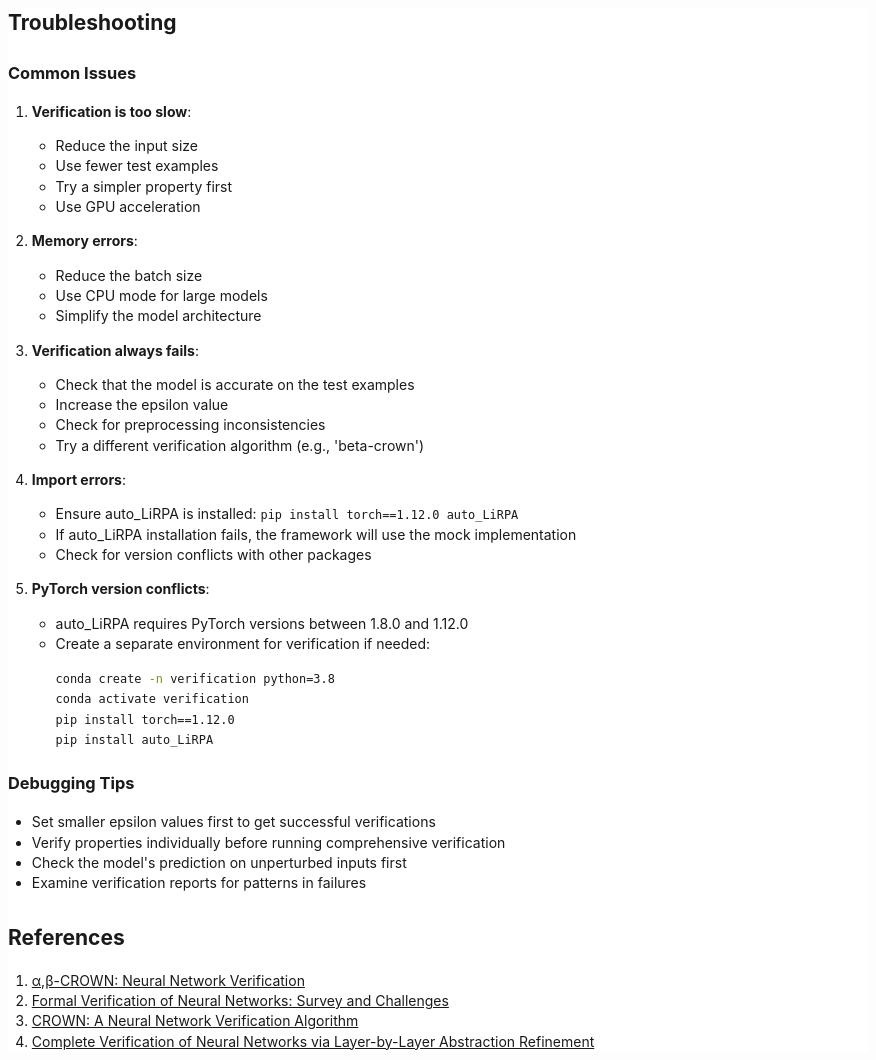 ## Troubleshooting

### Common Issues

1. **Verification is too slow**:
   - Reduce the input size
   - Use fewer test examples
   - Try a simpler property first
   - Use GPU acceleration

2. **Memory errors**:
   - Reduce the batch size
   - Use CPU mode for large models
   - Simplify the model architecture

3. **Verification always fails**:
   - Check that the model is accurate on the test examples
   - Increase the epsilon value
   - Check for preprocessing inconsistencies
   - Try a different verification algorithm (e.g., 'beta-crown')

4. **Import errors**:
   - Ensure auto_LiRPA is installed: `pip install torch==1.12.0 auto_LiRPA`
   - If auto_LiRPA installation fails, the framework will use the mock implementation
   - Check for version conflicts with other packages

5. **PyTorch version conflicts**:
   - auto_LiRPA requires PyTorch versions between 1.8.0 and 1.12.0
   - Create a separate environment for verification if needed:
     ```bash
     conda create -n verification python=3.8
     conda activate verification
     pip install torch==1.12.0
     pip install auto_LiRPA
     ```

### Debugging Tips

- Set smaller epsilon values first to get successful verifications
- Verify properties individually before running comprehensive verification
- Check the model's prediction on unperturbed inputs first
- Examine verification reports for patterns in failures

## References

1. [α,β-CROWN: Neural Network Verification](https://github.com/Verified-Intelligence/auto_LiRPA)
2. [Formal Verification of Neural Networks: Survey and Challenges](https://arxiv.org/abs/1902.06559)
3. [CROWN: A Neural Network Verification Algorithm](https://arxiv.org/abs/1811.00866)
4. [Complete Verification of Neural Networks via Layer-by-Layer Abstraction Refinement](https://arxiv.org/abs/2103.06624)

